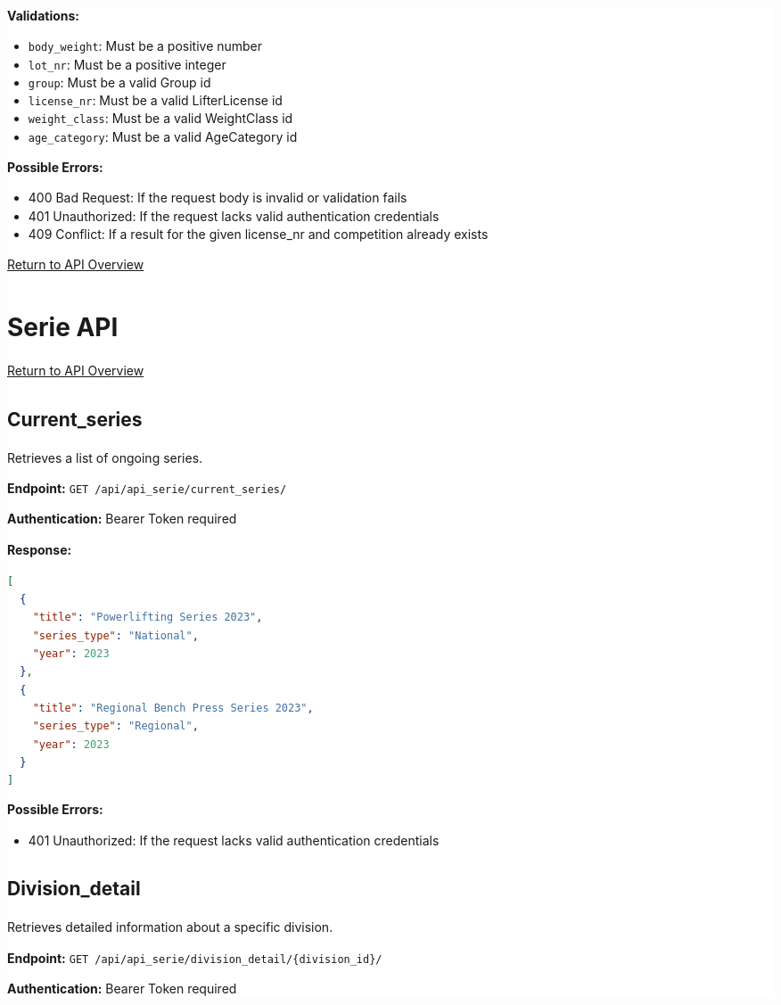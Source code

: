 **Validations:**
- `body_weight`: Must be a positive number
- `lot_nr`: Must be a positive integer
- `group`: Must be a valid Group id
- `license_nr`: Must be a valid LifterLicense id
- `weight_class`: Must be a valid WeightClass id
- `age_category`: Must be a valid AgeCategory id

**Possible Errors:**
- 400 Bad Request: If the request body is invalid or validation fails
- 401 Unauthorized: If the request lacks valid authentication credentials
- 409 Conflict: If a result for the given license_nr and competition already exists

[Return to API Overview](#table-of-contents-1)


# Serie API

[Return to API Overview](#table-of-contents-1)

## Current_series

Retrieves a list of ongoing series.

**Endpoint:** `GET /api/api_serie/current_series/`

**Authentication:** Bearer Token required

**Response:**

```json
[
  {
    "title": "Powerlifting Series 2023",
    "series_type": "National",
    "year": 2023
  },
  {
    "title": "Regional Bench Press Series 2023",
    "series_type": "Regional",
    "year": 2023
  }
]
```

**Possible Errors:**
- 401 Unauthorized: If the request lacks valid authentication credentials

## Division_detail

Retrieves detailed information about a specific division.

**Endpoint:** `GET /api/api_serie/division_detail/{division_id}/`

**Authentication:** Bearer Token required
